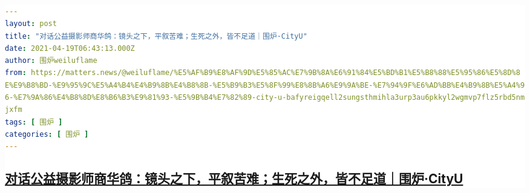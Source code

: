 ```yaml
---
layout: post
title: "对话公益摄影师商华鸽：镜头之下，平叙苦难；生死之外，皆不足道｜围炉·CityU"
date: 2021-04-19T06:43:13.000Z
author: 围炉weiluflame
from: https://matters.news/@weiluflame/%E5%AF%B9%E8%AF%9D%E5%85%AC%E7%9B%8A%E6%91%84%E5%BD%B1%E5%B8%88%E5%95%86%E5%8D%8E%E9%B8%BD-%E9%95%9C%E5%A4%B4%E4%B9%8B%E4%B8%8B-%E5%B9%B3%E5%8F%99%E8%8B%A6%E9%9A%BE-%E7%94%9F%E6%AD%BB%E4%B9%8B%E5%A4%96-%E7%9A%86%E4%B8%8D%E8%B6%B3%E9%81%93-%E5%9B%B4%E7%82%89-city-u-bafyreigqell2sungsthmihla3urp3au6pkkyl2wgmvp7flz5rbd5nmjxfm
tags: [ 围炉 ]
categories: [ 围炉 ]
---
```


[对话公益摄影师商华鸽：镜头之下，平叙苦难；生死之外，皆不足道｜围炉·CityU](https://matters.news/@weiluflame/%E5%AF%B9%E8%AF%9D%E5%85%AC%E7%9B%8A%E6%91%84%E5%BD%B1%E5%B8%88%E5%95%86%E5%8D%8E%E9%B8%BD-%E9%95%9C%E5%A4%B4%E4%B9%8B%E4%B8%8B-%E5%B9%B3%E5%8F%99%E8%8B%A6%E9%9A%BE-%E7%94%9F%E6%AD%BB%E4%B9%8B%E5%A4%96-%E7%9A%86%E4%B8%8D%E8%B6%B3%E9%81%93-%E5%9B%B4%E7%82%89-city-u-bafyreigqell2sungsthmihla3urp3au6pkkyl2wgmvp7flz5rbd5nmjxfm)
------

<div>